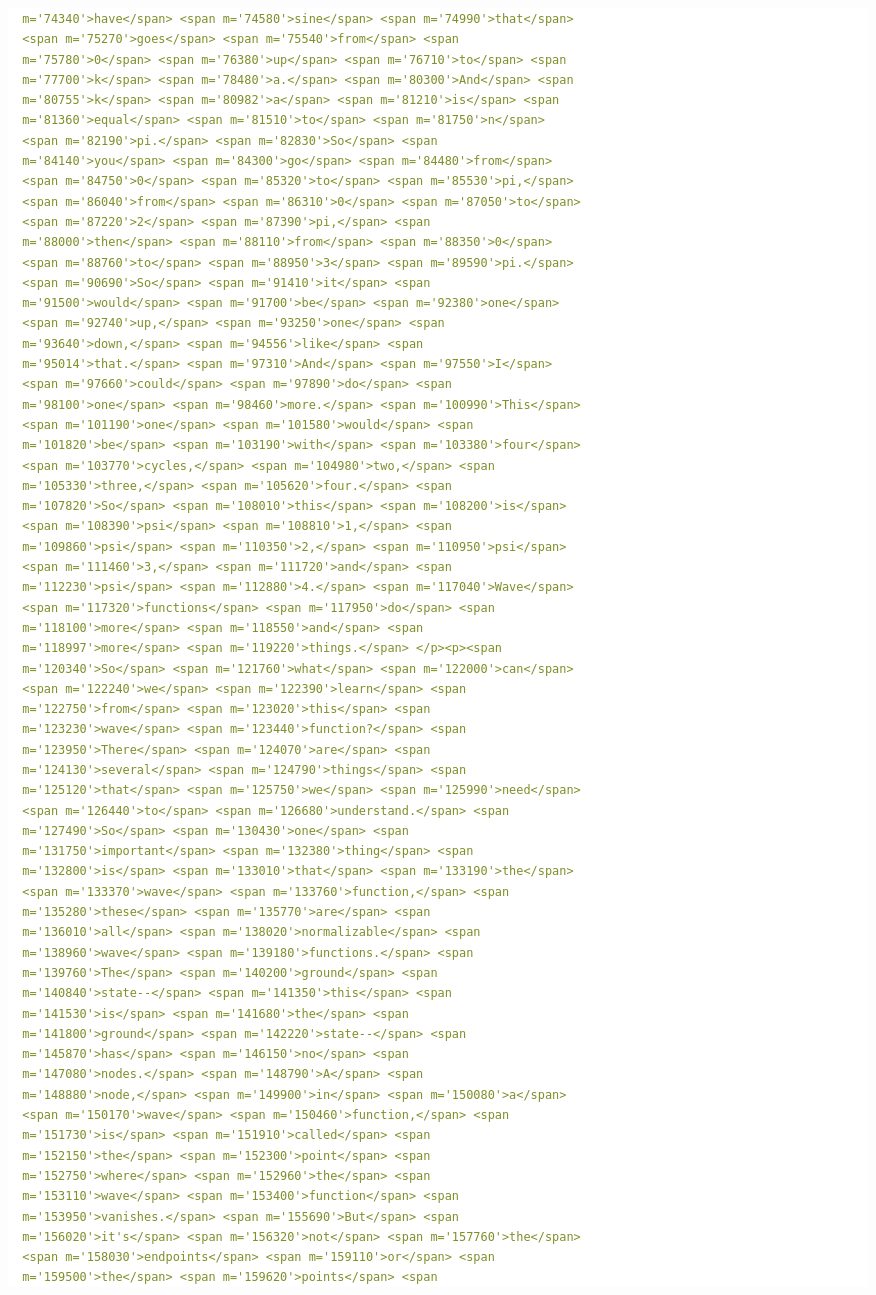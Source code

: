 ```yaml
  m='74340'>have</span> <span m='74580'>sine</span> <span m='74990'>that</span>
  <span m='75270'>goes</span> <span m='75540'>from</span> <span
  m='75780'>0</span> <span m='76380'>up</span> <span m='76710'>to</span> <span
  m='77700'>k</span> <span m='78480'>a.</span> <span m='80300'>And</span> <span
  m='80755'>k</span> <span m='80982'>a</span> <span m='81210'>is</span> <span
  m='81360'>equal</span> <span m='81510'>to</span> <span m='81750'>n</span>
  <span m='82190'>pi.</span> <span m='82830'>So</span> <span
  m='84140'>you</span> <span m='84300'>go</span> <span m='84480'>from</span>
  <span m='84750'>0</span> <span m='85320'>to</span> <span m='85530'>pi,</span>
  <span m='86040'>from</span> <span m='86310'>0</span> <span m='87050'>to</span>
  <span m='87220'>2</span> <span m='87390'>pi,</span> <span
  m='88000'>then</span> <span m='88110'>from</span> <span m='88350'>0</span>
  <span m='88760'>to</span> <span m='88950'>3</span> <span m='89590'>pi.</span>
  <span m='90690'>So</span> <span m='91410'>it</span> <span
  m='91500'>would</span> <span m='91700'>be</span> <span m='92380'>one</span>
  <span m='92740'>up,</span> <span m='93250'>one</span> <span
  m='93640'>down,</span> <span m='94556'>like</span> <span
  m='95014'>that.</span> <span m='97310'>And</span> <span m='97550'>I</span>
  <span m='97660'>could</span> <span m='97890'>do</span> <span
  m='98100'>one</span> <span m='98460'>more.</span> <span m='100990'>This</span>
  <span m='101190'>one</span> <span m='101580'>would</span> <span
  m='101820'>be</span> <span m='103190'>with</span> <span m='103380'>four</span>
  <span m='103770'>cycles,</span> <span m='104980'>two,</span> <span
  m='105330'>three,</span> <span m='105620'>four.</span> <span
  m='107820'>So</span> <span m='108010'>this</span> <span m='108200'>is</span>
  <span m='108390'>psi</span> <span m='108810'>1,</span> <span
  m='109860'>psi</span> <span m='110350'>2,</span> <span m='110950'>psi</span>
  <span m='111460'>3,</span> <span m='111720'>and</span> <span
  m='112230'>psi</span> <span m='112880'>4.</span> <span m='117040'>Wave</span>
  <span m='117320'>functions</span> <span m='117950'>do</span> <span
  m='118100'>more</span> <span m='118550'>and</span> <span
  m='118997'>more</span> <span m='119220'>things.</span> </p><p><span
  m='120340'>So</span> <span m='121760'>what</span> <span m='122000'>can</span>
  <span m='122240'>we</span> <span m='122390'>learn</span> <span
  m='122750'>from</span> <span m='123020'>this</span> <span
  m='123230'>wave</span> <span m='123440'>function?</span> <span
  m='123950'>There</span> <span m='124070'>are</span> <span
  m='124130'>several</span> <span m='124790'>things</span> <span
  m='125120'>that</span> <span m='125750'>we</span> <span m='125990'>need</span>
  <span m='126440'>to</span> <span m='126680'>understand.</span> <span
  m='127490'>So</span> <span m='130430'>one</span> <span
  m='131750'>important</span> <span m='132380'>thing</span> <span
  m='132800'>is</span> <span m='133010'>that</span> <span m='133190'>the</span>
  <span m='133370'>wave</span> <span m='133760'>function,</span> <span
  m='135280'>these</span> <span m='135770'>are</span> <span
  m='136010'>all</span> <span m='138020'>normalizable</span> <span
  m='138960'>wave</span> <span m='139180'>functions.</span> <span
  m='139760'>The</span> <span m='140200'>ground</span> <span
  m='140840'>state--</span> <span m='141350'>this</span> <span
  m='141530'>is</span> <span m='141680'>the</span> <span
  m='141800'>ground</span> <span m='142220'>state--</span> <span
  m='145870'>has</span> <span m='146150'>no</span> <span
  m='147080'>nodes.</span> <span m='148790'>A</span> <span
  m='148880'>node,</span> <span m='149900'>in</span> <span m='150080'>a</span>
  <span m='150170'>wave</span> <span m='150460'>function,</span> <span
  m='151730'>is</span> <span m='151910'>called</span> <span
  m='152150'>the</span> <span m='152300'>point</span> <span
  m='152750'>where</span> <span m='152960'>the</span> <span
  m='153110'>wave</span> <span m='153400'>function</span> <span
  m='153950'>vanishes.</span> <span m='155690'>But</span> <span
  m='156020'>it's</span> <span m='156320'>not</span> <span m='157760'>the</span>
  <span m='158030'>endpoints</span> <span m='159110'>or</span> <span
  m='159500'>the</span> <span m='159620'>points</span> <span
```